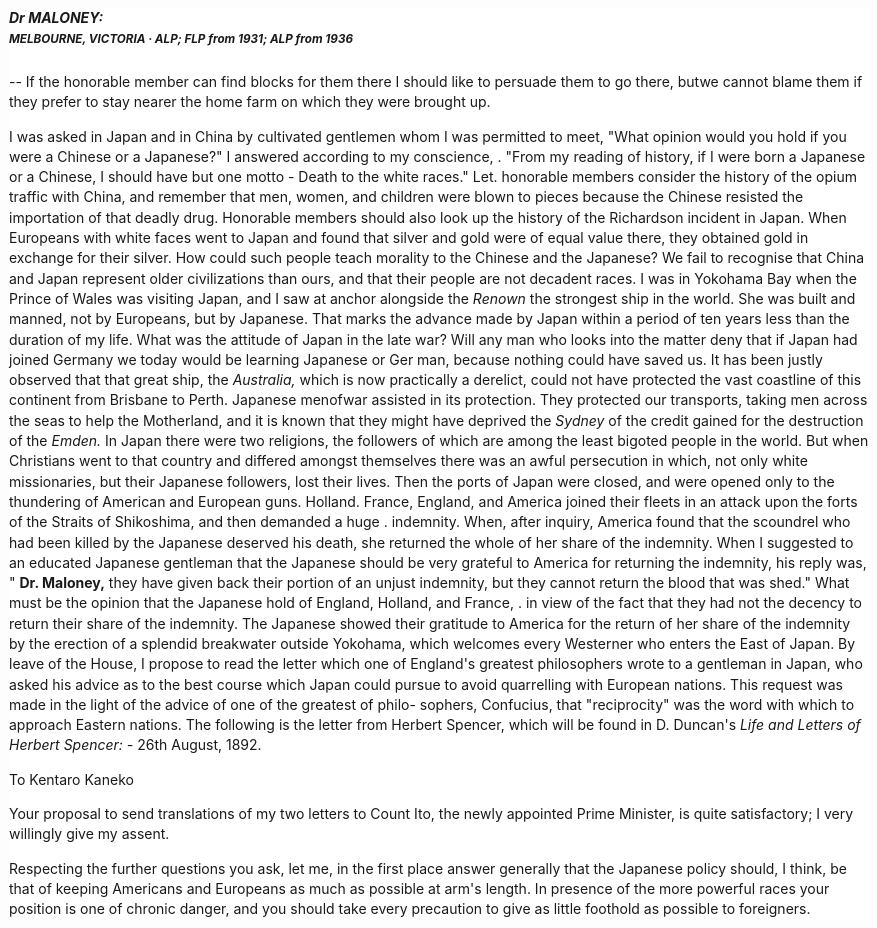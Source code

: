 ##### Dr MALONEY:<br><small class="text-muted">MELBOURNE, VICTORIA &middot; ALP; FLP from 1931; ALP from 1936</small>

-- If the honorable member can find blocks for them there I should like to persuade them to go there, butwe cannot blame them if they prefer to stay nearer the home farm on which they were brought up. 

I was asked in Japan and in China by cultivated gentlemen whom I was permitted to meet, "What opinion would you hold if you were a Chinese or a Japanese?" I answered according to my conscience, . "From my reading of history, if I were born a Japanese or a Chinese, I should have but one motto - Death to the white races." Let. honorable members consider the history of the opium traffic with China, and remember that men, women, and children were blown to pieces because the Chinese resisted the importation of that deadly drug. Honorable members should also look up the history of the Richardson incident in Japan. When Europeans with white faces went to Japan and found that silver and gold were of equal value there, they obtained gold in exchange for their silver. How could such people teach morality to the Chinese and the Japanese? We fail to recognise that China and Japan represent older civilizations than ours, and that their people are not decadent races. I was in Yokohama Bay when the Prince of Wales was visiting Japan, and I saw at anchor alongside the  *Renown*  the strongest ship in the world. She was built and manned, not by Europeans, but by Japanese. That marks the advance made by Japan within a period of ten years less than the duration of my life. What was the attitude of Japan in the late war? Will any man who looks into the matter deny that if Japan had joined Germany we today would be learning Japanese or Ger man, because nothing could have saved us. It has been justly observed that that great ship, the  *Australia,*  which is now practically a derelict, could not have protected the vast coastline of this continent from Brisbane to Perth. Japanese menofwar assisted in its protection. They protected our transports, taking men across the seas to help the Motherland, and it is known that they might have deprived the  *Sydney*  of the credit gained for the destruction of the  *Emden.*  In Japan there were two religions, the followers of which are among the least bigoted people in the world. But when Christians went to that country and differed amongst themselves there was an awful persecution in which, not only white missionaries, but their Japanese followers, lost their lives. Then the ports of Japan were closed, and were opened only to the thundering of American and European guns. Holland. France, England, and America joined their fleets in an attack upon the forts of the Straits of Shikoshima, and then demanded a huge . indemnity. When, after inquiry, America found that the scoundrel who had been killed by the Japanese deserved his death, she returned the whole of her share of the indemnity. When I suggested to an educated Japanese gentleman that the Japanese should be very grateful to America for returning the indemnity, his reply was, "  **Dr. Maloney,**  they have given back their portion of an unjust indemnity, but they cannot return the blood that was shed." What must be the opinion that the Japanese hold of England, Holland, and France, . in view of the fact that they had not the decency to return their share of the indemnity. The Japanese showed their gratitude to America for the return of her share of the indemnity by the erection of a splendid breakwater outside Yokohama, which welcomes every Westerner who enters the East of Japan. By leave of the House, I propose to read the letter which one of England's greatest philosophers wrote to a gentleman in Japan, who asked his advice as to the best course which Japan could pursue to avoid quarrelling with European nations. This request was made in the light of the advice of one of the greatest of philo- sophers,  Confucius, that "reciprocity" was the word with which to approach Eastern nations. The following is the letter from Herbert Spencer, which will be found in D. Duncan's  *Life and Letters of Herbert Spencer: -*  26th August, 1892. 

To Kentaro Kaneko

Your proposal to send translations of my two letters to Count Ito, the newly appointed Prime Minister, is quite satisfactory; I very willingly give my assent. 

Respecting the further questions you ask, let me, in the first place answer generally that the Japanese policy should, I think, be that of keeping Americans and Europeans as much as possible at arm's length. In presence of the more powerful races your position is one of chronic danger, and you should take every precaution to give as little foothold as possible to foreigners. 
